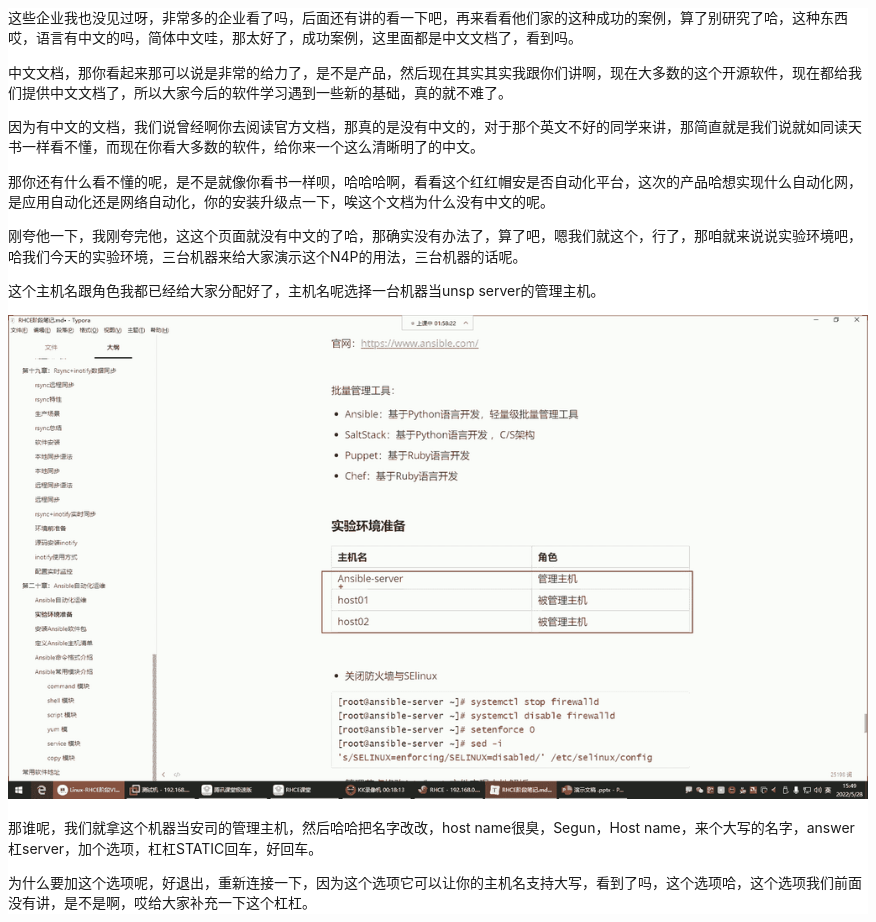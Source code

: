 这些企业我也没见过呀，非常多的企业看了吗，后面还有讲的看一下吧，再来看看他们家的这种成功的案例，算了别研究了哈，这种东西哎，语言有中文的吗，简体中文哇，那太好了，成功案例，这里面都是中文文档了，看到吗。

中文文档，那你看起来那可以说是非常的给力了，是不是产品，然后现在其实其实我跟你们讲啊，现在大多数的这个开源软件，现在都给我们提供中文文档了，所以大家今后的软件学习遇到一些新的基础，真的就不难了。

因为有中文的文档，我们说曾经啊你去阅读官方文档，那真的是没有中文的，对于那个英文不好的同学来讲，那简直就是我们说就如同读天书一样看不懂，而现在你看大多数的软件，给你来一个这么清晰明了的中文。

那你还有什么看不懂的呢，是不是就像你看书一样呗，哈哈哈啊，看看这个红红帽安是否自动化平台，这次的产品哈想实现什么自动化网，是应用自动化还是网络自动化，你的安装升级点一下，唉这个文档为什么没有中文的呢。

刚夸他一下，我刚夸完他，这这个页面就没有中文的了哈，那确实没有办法了，算了吧，嗯我们就这个，行了，那咱就来说说实验环境吧，哈我们今天的实验环境，三台机器来给大家演示这个N4P的用法，三台机器的话呢。

这个主机名跟角色我都已经给大家分配好了，主机名呢选择一台机器当unsp server的管理主机。

![](img/f8fe04752a40e81ddf223f4192b86bdf_18.png)

那谁呢，我们就拿这个机器当安司的管理主机，然后哈哈把名字改改，host name很臭，Segun，Host name，来个大写的名字，answer杠server，加个选项，杠杠STATIC回车，好回车。

为什么要加这个选项呢，好退出，重新连接一下，因为这个选项它可以让你的主机名支持大写，看到了吗，这个选项哈，这个选项我们前面没有讲，是不是啊，哎给大家补充一下这个杠杠。


